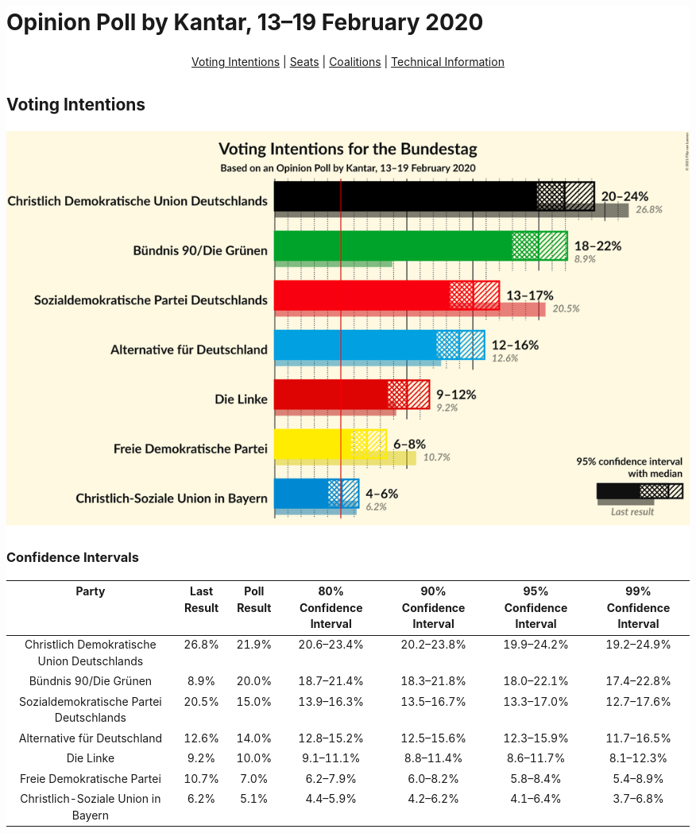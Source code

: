 # Opinion Poll by Kantar, 13–19 February 2020

<p align="center"><a href="#voting-intentions">Voting Intentions</a> | <a href="#seats">Seats</a> | <a href="#coalitions">Coalitions</a> | <a href="#technical-information">Technical Information</a></p>

## Voting Intentions

![Graph with voting intentions not yet produced](2020-02-19-Kantar.png "Voting Intentions")

### Confidence Intervals

| Party | Last Result | Poll Result | 80% Confidence Interval | 90% Confidence Interval | 95% Confidence Interval | 99% Confidence Interval |
|:-----:|:-----------:|:-----------:|:-----------------------:|:-----------------------:|:-----------------------:|:-----------------------:|
| Christlich Demokratische Union Deutschlands | 26.8% | 21.9% | 20.6–23.4% |20.2–23.8% |19.9–24.2% |19.2–24.9% |
| Bündnis 90/Die Grünen | 8.9% | 20.0% | 18.7–21.4% |18.3–21.8% |18.0–22.1% |17.4–22.8% |
| Sozialdemokratische Partei Deutschlands | 20.5% | 15.0% | 13.9–16.3% |13.5–16.7% |13.3–17.0% |12.7–17.6% |
| Alternative für Deutschland | 12.6% | 14.0% | 12.8–15.2% |12.5–15.6% |12.3–15.9% |11.7–16.5% |
| Die Linke | 9.2% | 10.0% | 9.1–11.1% |8.8–11.4% |8.6–11.7% |8.1–12.3% |
| Freie Demokratische Partei | 10.7% | 7.0% | 6.2–7.9% |6.0–8.2% |5.8–8.4% |5.4–8.9% |
| Christlich-Soziale Union in Bayern | 6.2% | 5.1% | 4.4–5.9% |4.2–6.2% |4.1–6.4% |3.7–6.8% |
